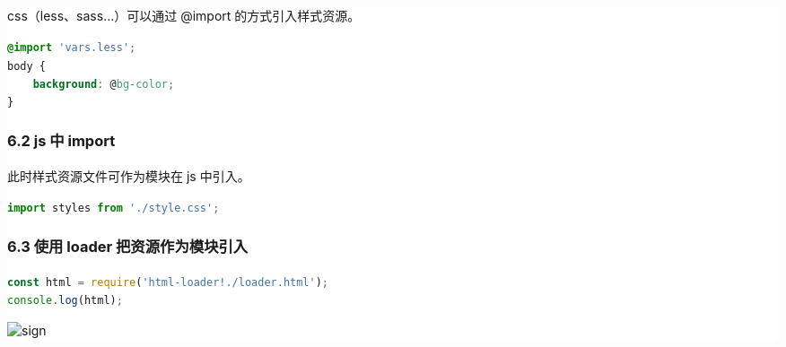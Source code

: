 css（less、sass…）可以通过 @import 的方式引入样式资源。

```Css
@import 'vars.less';
body {
    background: @bg-color;
}
```

### 6.2 js 中 import

此时样式资源文件可作为模块在 js 中引入。

```javascript
import styles from './style.css';
```

### 6.3 使用 loader 把资源作为模块引入

```javascript
const html = require('html-loader!./loader.html');
console.log(html);
```

![sign](https://raw.githubusercontent.com/csxiaoyaojianxian/ImageHosting/master/img/sign.jpg)